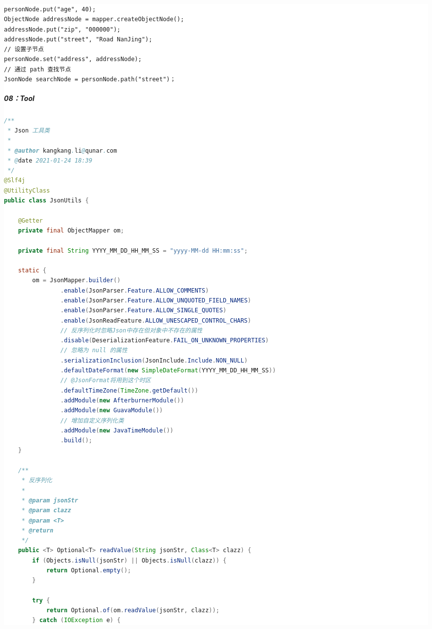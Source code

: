   ```
  personNode.put("age", 40);
  ObjectNode addressNode = mapper.createObjectNode();
  addressNode.put("zip", "000000");
  addressNode.put("street", "Road NanJing");
  // 设置子节点
  personNode.set("address", addressNode);
  // 通过 path 查找节点
  JsonNode searchNode = personNode.path("street")；
  ```

##### 08：Tool

```java
/**
 * Json 工具类
 *
 * @author kangkang.li@qunar.com
 * @date 2021-01-24 18:39
 */
@Slf4j
@UtilityClass
public class JsonUtils {

    @Getter
    private final ObjectMapper om;

    private final String YYYY_MM_DD_HH_MM_SS = "yyyy-MM-dd HH:mm:ss";

    static {
        om = JsonMapper.builder()
                .enable(JsonParser.Feature.ALLOW_COMMENTS)
                .enable(JsonParser.Feature.ALLOW_UNQUOTED_FIELD_NAMES)
                .enable(JsonParser.Feature.ALLOW_SINGLE_QUOTES)
                .enable(JsonReadFeature.ALLOW_UNESCAPED_CONTROL_CHARS)
                // 反序列化时忽略Json中存在但对象中不存在的属性
                .disable(DeserializationFeature.FAIL_ON_UNKNOWN_PROPERTIES)
                // 忽略为 null 的属性
                .serializationInclusion(JsonInclude.Include.NON_NULL)
                .defaultDateFormat(new SimpleDateFormat(YYYY_MM_DD_HH_MM_SS))
                // @JsonFormat将用到这个时区
                .defaultTimeZone(TimeZone.getDefault())
                .addModule(new AfterburnerModule())
                .addModule(new GuavaModule())
                // 增加自定义序列化类
                .addModule(new JavaTimeModule())
                .build();
    }

    /**
     * 反序列化
     *
     * @param jsonStr
     * @param clazz
     * @param <T>
     * @return
     */
    public <T> Optional<T> readValue(String jsonStr, Class<T> clazz) {
        if (Objects.isNull(jsonStr) || Objects.isNull(clazz)) {
            return Optional.empty();
        }

        try {
            return Optional.of(om.readValue(jsonStr, clazz));
        } catch (IOException e) {
```